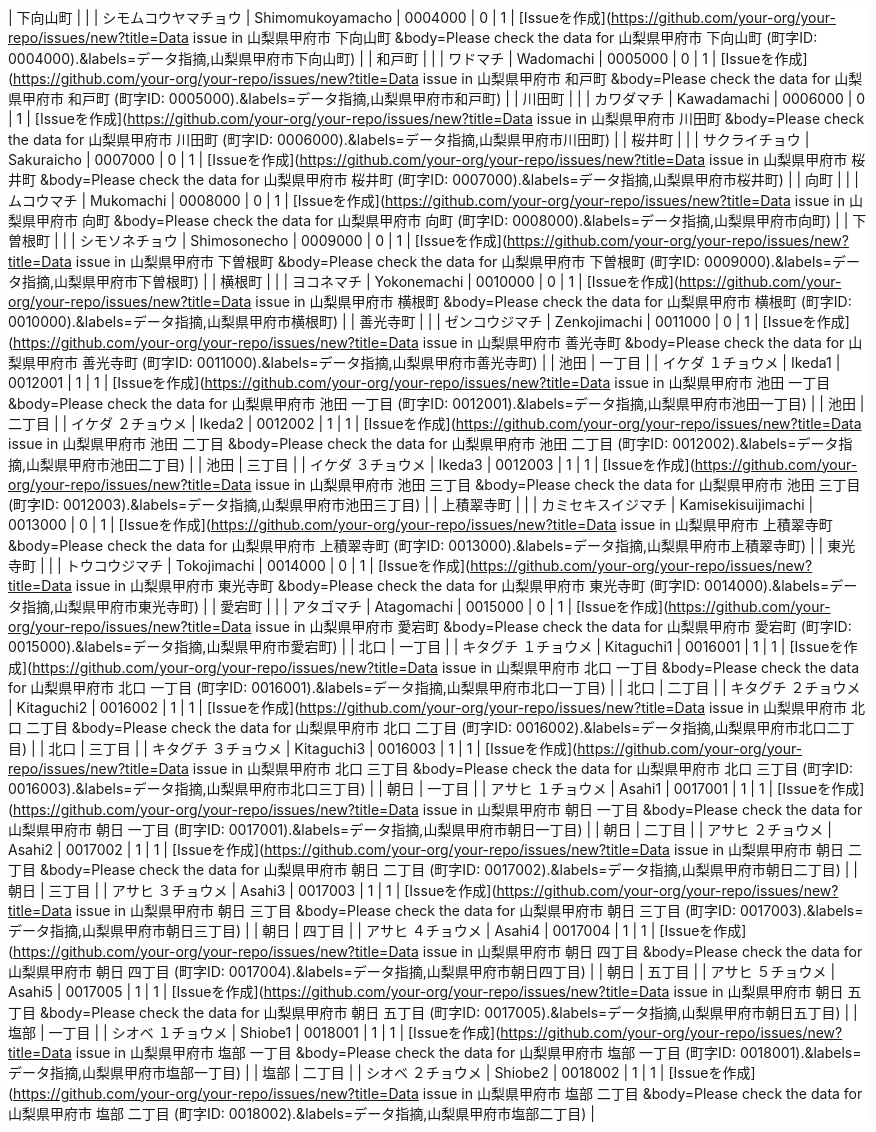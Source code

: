 | 下向山町 |  |  | シモムコウヤマチョウ   | Shimomukoyamacho | 0004000 | 0 | 1 | [Issueを作成](https://github.com/your-org/your-repo/issues/new?title=Data issue in 山梨県甲府市 下向山町  &body=Please check the data for 山梨県甲府市 下向山町   (町字ID: 0004000).&labels=データ指摘,山梨県甲府市下向山町) |
| 和戸町 |  |  | ワドマチ   | Wadomachi | 0005000 | 0 | 1 | [Issueを作成](https://github.com/your-org/your-repo/issues/new?title=Data issue in 山梨県甲府市 和戸町  &body=Please check the data for 山梨県甲府市 和戸町   (町字ID: 0005000).&labels=データ指摘,山梨県甲府市和戸町) |
| 川田町 |  |  | カワダマチ   | Kawadamachi | 0006000 | 0 | 1 | [Issueを作成](https://github.com/your-org/your-repo/issues/new?title=Data issue in 山梨県甲府市 川田町  &body=Please check the data for 山梨県甲府市 川田町   (町字ID: 0006000).&labels=データ指摘,山梨県甲府市川田町) |
| 桜井町 |  |  | サクライチョウ   | Sakuraicho | 0007000 | 0 | 1 | [Issueを作成](https://github.com/your-org/your-repo/issues/new?title=Data issue in 山梨県甲府市 桜井町  &body=Please check the data for 山梨県甲府市 桜井町   (町字ID: 0007000).&labels=データ指摘,山梨県甲府市桜井町) |
| 向町 |  |  | ムコウマチ   | Mukomachi | 0008000 | 0 | 1 | [Issueを作成](https://github.com/your-org/your-repo/issues/new?title=Data issue in 山梨県甲府市 向町  &body=Please check the data for 山梨県甲府市 向町   (町字ID: 0008000).&labels=データ指摘,山梨県甲府市向町) |
| 下曽根町 |  |  | シモソネチョウ   | Shimosonecho | 0009000 | 0 | 1 | [Issueを作成](https://github.com/your-org/your-repo/issues/new?title=Data issue in 山梨県甲府市 下曽根町  &body=Please check the data for 山梨県甲府市 下曽根町   (町字ID: 0009000).&labels=データ指摘,山梨県甲府市下曽根町) |
| 横根町 |  |  | ヨコネマチ   | Yokonemachi | 0010000 | 0 | 1 | [Issueを作成](https://github.com/your-org/your-repo/issues/new?title=Data issue in 山梨県甲府市 横根町  &body=Please check the data for 山梨県甲府市 横根町   (町字ID: 0010000).&labels=データ指摘,山梨県甲府市横根町) |
| 善光寺町 |  |  | ゼンコウジマチ   | Zenkojimachi | 0011000 | 0 | 1 | [Issueを作成](https://github.com/your-org/your-repo/issues/new?title=Data issue in 山梨県甲府市 善光寺町  &body=Please check the data for 山梨県甲府市 善光寺町   (町字ID: 0011000).&labels=データ指摘,山梨県甲府市善光寺町) |
| 池田 | 一丁目 |  | イケダ １チョウメ  | Ikeda1 | 0012001 | 1 | 1 | [Issueを作成](https://github.com/your-org/your-repo/issues/new?title=Data issue in 山梨県甲府市 池田 一丁目 &body=Please check the data for 山梨県甲府市 池田 一丁目  (町字ID: 0012001).&labels=データ指摘,山梨県甲府市池田一丁目) |
| 池田 | 二丁目 |  | イケダ ２チョウメ  | Ikeda2 | 0012002 | 1 | 1 | [Issueを作成](https://github.com/your-org/your-repo/issues/new?title=Data issue in 山梨県甲府市 池田 二丁目 &body=Please check the data for 山梨県甲府市 池田 二丁目  (町字ID: 0012002).&labels=データ指摘,山梨県甲府市池田二丁目) |
| 池田 | 三丁目 |  | イケダ ３チョウメ  | Ikeda3 | 0012003 | 1 | 1 | [Issueを作成](https://github.com/your-org/your-repo/issues/new?title=Data issue in 山梨県甲府市 池田 三丁目 &body=Please check the data for 山梨県甲府市 池田 三丁目  (町字ID: 0012003).&labels=データ指摘,山梨県甲府市池田三丁目) |
| 上積翠寺町 |  |  | カミセキスイジマチ   | Kamisekisuijimachi | 0013000 | 0 | 1 | [Issueを作成](https://github.com/your-org/your-repo/issues/new?title=Data issue in 山梨県甲府市 上積翠寺町  &body=Please check the data for 山梨県甲府市 上積翠寺町   (町字ID: 0013000).&labels=データ指摘,山梨県甲府市上積翠寺町) |
| 東光寺町 |  |  | トウコウジマチ   | Tokojimachi | 0014000 | 0 | 1 | [Issueを作成](https://github.com/your-org/your-repo/issues/new?title=Data issue in 山梨県甲府市 東光寺町  &body=Please check the data for 山梨県甲府市 東光寺町   (町字ID: 0014000).&labels=データ指摘,山梨県甲府市東光寺町) |
| 愛宕町 |  |  | アタゴマチ   | Atagomachi | 0015000 | 0 | 1 | [Issueを作成](https://github.com/your-org/your-repo/issues/new?title=Data issue in 山梨県甲府市 愛宕町  &body=Please check the data for 山梨県甲府市 愛宕町   (町字ID: 0015000).&labels=データ指摘,山梨県甲府市愛宕町) |
| 北口 | 一丁目 |  | キタグチ １チョウメ  | Kitaguchi1 | 0016001 | 1 | 1 | [Issueを作成](https://github.com/your-org/your-repo/issues/new?title=Data issue in 山梨県甲府市 北口 一丁目 &body=Please check the data for 山梨県甲府市 北口 一丁目  (町字ID: 0016001).&labels=データ指摘,山梨県甲府市北口一丁目) |
| 北口 | 二丁目 |  | キタグチ ２チョウメ  | Kitaguchi2 | 0016002 | 1 | 1 | [Issueを作成](https://github.com/your-org/your-repo/issues/new?title=Data issue in 山梨県甲府市 北口 二丁目 &body=Please check the data for 山梨県甲府市 北口 二丁目  (町字ID: 0016002).&labels=データ指摘,山梨県甲府市北口二丁目) |
| 北口 | 三丁目 |  | キタグチ ３チョウメ  | Kitaguchi3 | 0016003 | 1 | 1 | [Issueを作成](https://github.com/your-org/your-repo/issues/new?title=Data issue in 山梨県甲府市 北口 三丁目 &body=Please check the data for 山梨県甲府市 北口 三丁目  (町字ID: 0016003).&labels=データ指摘,山梨県甲府市北口三丁目) |
| 朝日 | 一丁目 |  | アサヒ １チョウメ  | Asahi1 | 0017001 | 1 | 1 | [Issueを作成](https://github.com/your-org/your-repo/issues/new?title=Data issue in 山梨県甲府市 朝日 一丁目 &body=Please check the data for 山梨県甲府市 朝日 一丁目  (町字ID: 0017001).&labels=データ指摘,山梨県甲府市朝日一丁目) |
| 朝日 | 二丁目 |  | アサヒ ２チョウメ  | Asahi2 | 0017002 | 1 | 1 | [Issueを作成](https://github.com/your-org/your-repo/issues/new?title=Data issue in 山梨県甲府市 朝日 二丁目 &body=Please check the data for 山梨県甲府市 朝日 二丁目  (町字ID: 0017002).&labels=データ指摘,山梨県甲府市朝日二丁目) |
| 朝日 | 三丁目 |  | アサヒ ３チョウメ  | Asahi3 | 0017003 | 1 | 1 | [Issueを作成](https://github.com/your-org/your-repo/issues/new?title=Data issue in 山梨県甲府市 朝日 三丁目 &body=Please check the data for 山梨県甲府市 朝日 三丁目  (町字ID: 0017003).&labels=データ指摘,山梨県甲府市朝日三丁目) |
| 朝日 | 四丁目 |  | アサヒ ４チョウメ  | Asahi4 | 0017004 | 1 | 1 | [Issueを作成](https://github.com/your-org/your-repo/issues/new?title=Data issue in 山梨県甲府市 朝日 四丁目 &body=Please check the data for 山梨県甲府市 朝日 四丁目  (町字ID: 0017004).&labels=データ指摘,山梨県甲府市朝日四丁目) |
| 朝日 | 五丁目 |  | アサヒ ５チョウメ  | Asahi5 | 0017005 | 1 | 1 | [Issueを作成](https://github.com/your-org/your-repo/issues/new?title=Data issue in 山梨県甲府市 朝日 五丁目 &body=Please check the data for 山梨県甲府市 朝日 五丁目  (町字ID: 0017005).&labels=データ指摘,山梨県甲府市朝日五丁目) |
| 塩部 | 一丁目 |  | シオベ １チョウメ  | Shiobe1 | 0018001 | 1 | 1 | [Issueを作成](https://github.com/your-org/your-repo/issues/new?title=Data issue in 山梨県甲府市 塩部 一丁目 &body=Please check the data for 山梨県甲府市 塩部 一丁目  (町字ID: 0018001).&labels=データ指摘,山梨県甲府市塩部一丁目) |
| 塩部 | 二丁目 |  | シオベ ２チョウメ  | Shiobe2 | 0018002 | 1 | 1 | [Issueを作成](https://github.com/your-org/your-repo/issues/new?title=Data issue in 山梨県甲府市 塩部 二丁目 &body=Please check the data for 山梨県甲府市 塩部 二丁目  (町字ID: 0018002).&labels=データ指摘,山梨県甲府市塩部二丁目) |